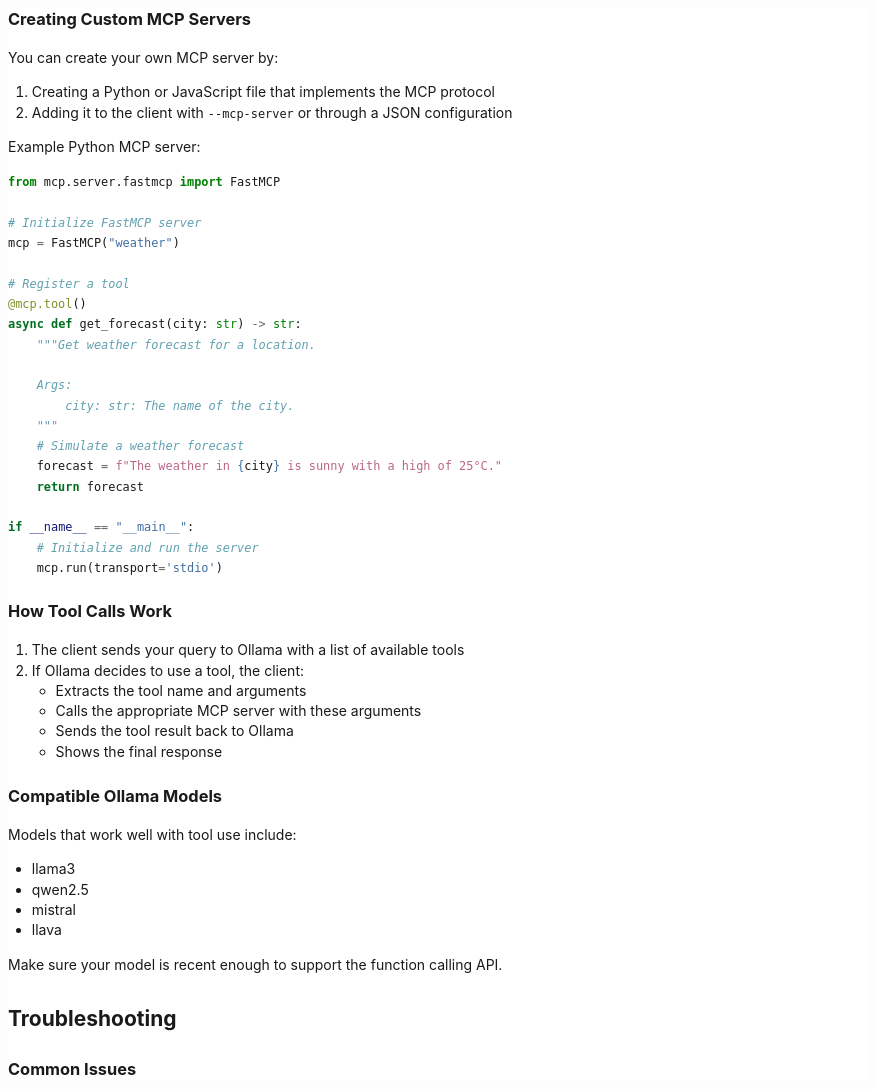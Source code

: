 ### Creating Custom MCP Servers

You can create your own MCP server by:
1. Creating a Python or JavaScript file that implements the MCP protocol
2. Adding it to the client with `--mcp-server` or through a JSON configuration

Example Python MCP server:

```python
from mcp.server.fastmcp import FastMCP

# Initialize FastMCP server
mcp = FastMCP("weather")

# Register a tool
@mcp.tool()
async def get_forecast(city: str) -> str:
    """Get weather forecast for a location.

    Args:
        city: str: The name of the city.
    """    
    # Simulate a weather forecast
    forecast = f"The weather in {city} is sunny with a high of 25°C."
    return forecast

if __name__ == "__main__":
    # Initialize and run the server
    mcp.run(transport='stdio')
```

### How Tool Calls Work

1. The client sends your query to Ollama with a list of available tools
2. If Ollama decides to use a tool, the client:
   - Extracts the tool name and arguments
   - Calls the appropriate MCP server with these arguments
   - Sends the tool result back to Ollama
   - Shows the final response

### Compatible Ollama Models

Models that work well with tool use include:
- llama3
- qwen2.5
- mistral
- llava

Make sure your model is recent enough to support the function calling API.

## Troubleshooting

### Common Issues
